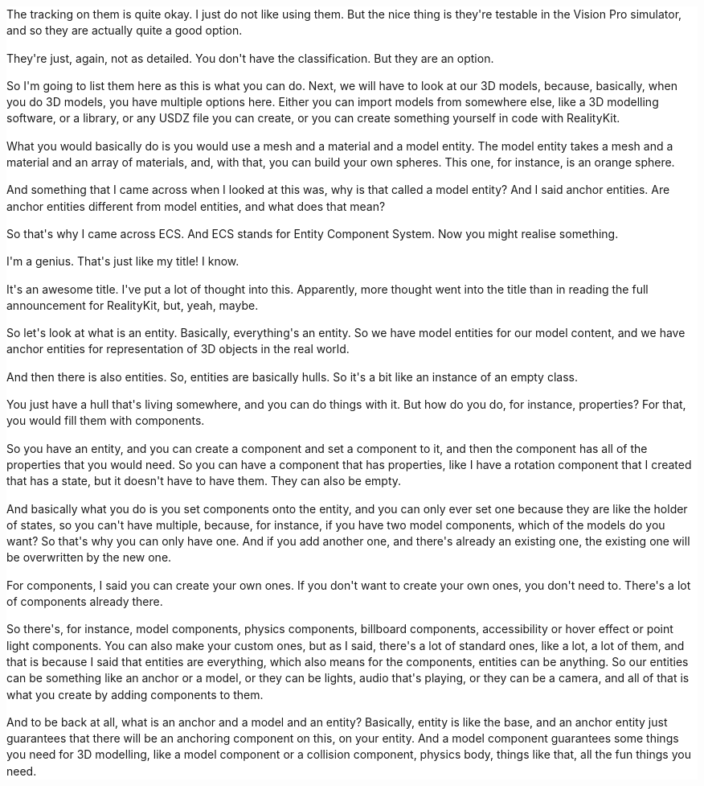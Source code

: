 The tracking on them is quite okay. I just do not like using them. But the nice thing is they're testable in the Vision Pro simulator, and so they are actually quite a good option.

They're just, again, not as detailed. You don't have the classification. But they are an option.

So I'm going to list them here as this is what you can do. Next, we will have to look at our 3D models, because, basically, when you do 3D models, you have multiple options here. Either you can import models from somewhere else, like a 3D modelling software, or a library, or any USDZ file you can create, or you can create something yourself in code with RealityKit.

What you would basically do is you would use a mesh and a material and a model entity. The model entity takes a mesh and a material and an array of materials, and, with that, you can build your own spheres. This one, for instance, is an orange sphere.

And something that I came across when I looked at this was, why is that called a model entity? And I said anchor entities. Are anchor entities different from model entities, and what does that mean?

So that's why I came across ECS. And ECS stands for Entity Component System. Now you might realise something.

I'm a genius. That's just like my title! I know.

It's an awesome title. I've put a lot of thought into this. Apparently, more thought went into the title than in reading the full announcement for RealityKit, but, yeah, maybe.

So let's look at what is an entity. Basically, everything's an entity. So we have model entities for our model content, and we have anchor entities for representation of 3D objects in the real world.

And then there is also entities. So, entities are basically hulls. So it's a bit like an instance of an empty class.

You just have a hull that's living somewhere, and you can do things with it. But how do you do, for instance, properties? For that, you would fill them with components.

So you have an entity, and you can create a component and set a component to it, and then the component has all of the properties that you would need. So you can have a component that has properties, like I have a rotation component that I created that has a state, but it doesn't have to have them. They can also be empty.

And basically what you do is you set components onto the entity, and you can only ever set one because they are like the holder of states, so you can't have multiple, because, for instance, if you have two model components, which of the models do you want? So that's why you can only have one. And if you add another one, and there's already an existing one, the existing one will be overwritten by the new one.

For components, I said you can create your own ones. If you don't want to create your own ones, you don't need to. There's a lot of components already there.

So there's, for instance, model components, physics components, billboard components, accessibility or hover effect or point light components. You can also make your custom ones, but as I said, there's a lot of standard ones, like a lot, a lot of them, and that is because I said that entities are everything, which also means for the components, entities can be anything. So our entities can be something like an anchor or a model, or they can be lights, audio that's playing, or they can be a camera, and all of that is what you create by adding components to them.

And to be back at all, what is an anchor and a model and an entity? Basically, entity is like the base, and an anchor entity just guarantees that there will be an anchoring component on this, on your entity. And a model component guarantees some things you need for 3D modelling, like a model component or a collision component, physics body, things like that, all the fun things you need.
